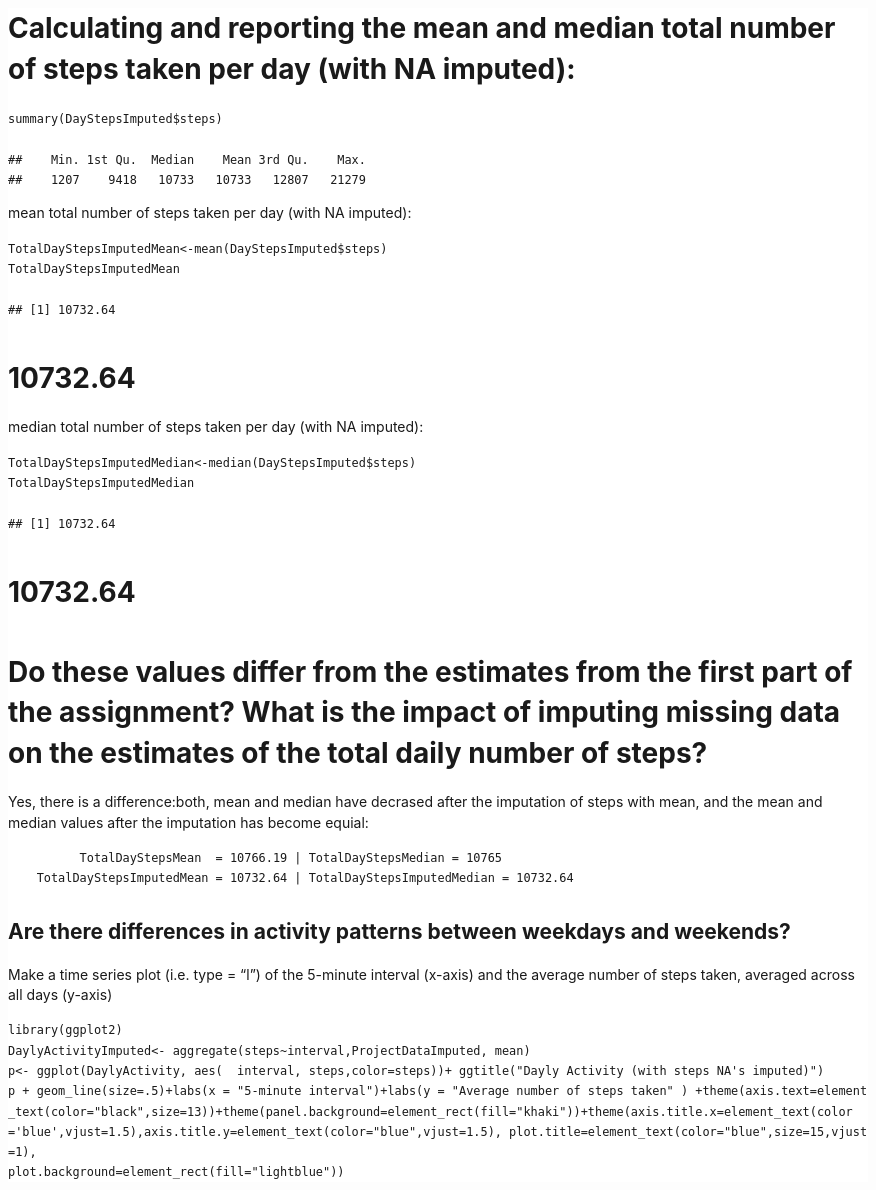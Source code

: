 Calculating and reporting the mean and median total number of steps taken per day (with NA imputed):
====================================================================================================

    summary(DayStepsImputed$steps)

    ##    Min. 1st Qu.  Median    Mean 3rd Qu.    Max. 
    ##    1207    9418   10733   10733   12807   21279

mean total number of steps taken per day (with NA imputed):

    TotalDayStepsImputedMean<-mean(DayStepsImputed$steps)
    TotalDayStepsImputedMean

    ## [1] 10732.64

10732.64
========

median total number of steps taken per day (with NA imputed):

    TotalDayStepsImputedMedian<-median(DayStepsImputed$steps)
    TotalDayStepsImputedMedian

    ## [1] 10732.64

10732.64
========

Do these values differ from the estimates from the first part of the assignment? What is the impact of imputing missing data on the estimates of the total daily number of steps?
=================================================================================================================================================================================

Yes, there is a difference:both, mean and median have decrased after the
imputation of steps with mean, and the mean and median values after the
imputation has become equial:

              TotalDayStepsMean  = 10766.19 | TotalDayStepsMedian = 10765
        TotalDayStepsImputedMean = 10732.64 | TotalDayStepsImputedMedian = 10732.64 

Are there differences in activity patterns between weekdays and weekends?
-------------------------------------------------------------------------

Make a time series plot (i.e. type = “l”) of the 5-minute interval
(x-axis) and the average number of steps taken, averaged across all days
(y-axis)

    library(ggplot2)
    DaylyActivityImputed<- aggregate(steps~interval,ProjectDataImputed, mean)
    p<- ggplot(DaylyActivity, aes(  interval, steps,color=steps))+ ggtitle("Dayly Activity (with steps NA's imputed)")
    p + geom_line(size=.5)+labs(x = "5-minute interval")+labs(y = "Average number of steps taken" ) +theme(axis.text=element_text(color="black",size=13))+theme(panel.background=element_rect(fill="khaki"))+theme(axis.title.x=element_text(color='blue',vjust=1.5),axis.title.y=element_text(color="blue",vjust=1.5), plot.title=element_text(color="blue",size=15,vjust=1),
    plot.background=element_rect(fill="lightblue"))
